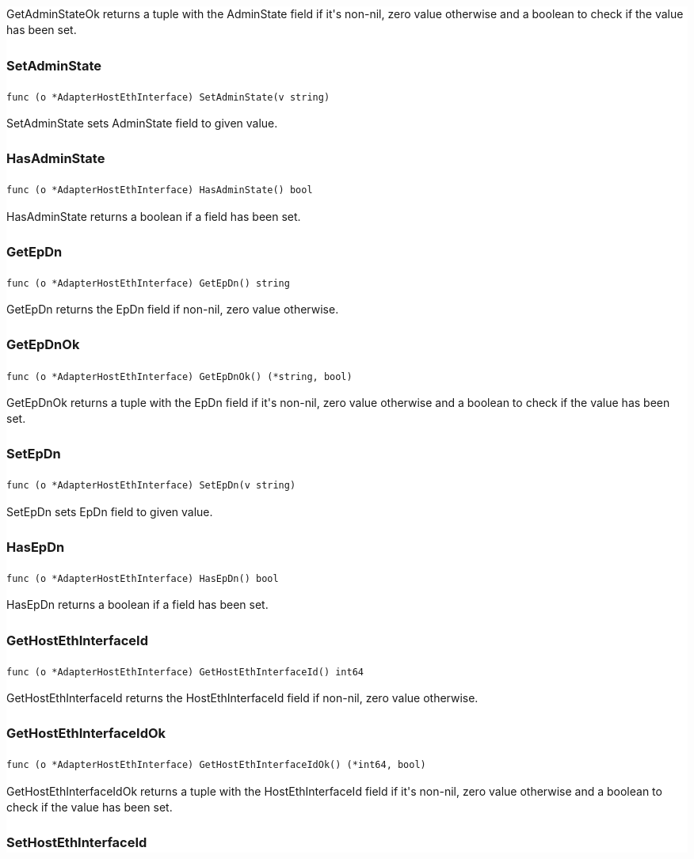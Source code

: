 GetAdminStateOk returns a tuple with the AdminState field if it's non-nil, zero value otherwise
and a boolean to check if the value has been set.

### SetAdminState

`func (o *AdapterHostEthInterface) SetAdminState(v string)`

SetAdminState sets AdminState field to given value.

### HasAdminState

`func (o *AdapterHostEthInterface) HasAdminState() bool`

HasAdminState returns a boolean if a field has been set.

### GetEpDn

`func (o *AdapterHostEthInterface) GetEpDn() string`

GetEpDn returns the EpDn field if non-nil, zero value otherwise.

### GetEpDnOk

`func (o *AdapterHostEthInterface) GetEpDnOk() (*string, bool)`

GetEpDnOk returns a tuple with the EpDn field if it's non-nil, zero value otherwise
and a boolean to check if the value has been set.

### SetEpDn

`func (o *AdapterHostEthInterface) SetEpDn(v string)`

SetEpDn sets EpDn field to given value.

### HasEpDn

`func (o *AdapterHostEthInterface) HasEpDn() bool`

HasEpDn returns a boolean if a field has been set.

### GetHostEthInterfaceId

`func (o *AdapterHostEthInterface) GetHostEthInterfaceId() int64`

GetHostEthInterfaceId returns the HostEthInterfaceId field if non-nil, zero value otherwise.

### GetHostEthInterfaceIdOk

`func (o *AdapterHostEthInterface) GetHostEthInterfaceIdOk() (*int64, bool)`

GetHostEthInterfaceIdOk returns a tuple with the HostEthInterfaceId field if it's non-nil, zero value otherwise
and a boolean to check if the value has been set.

### SetHostEthInterfaceId
